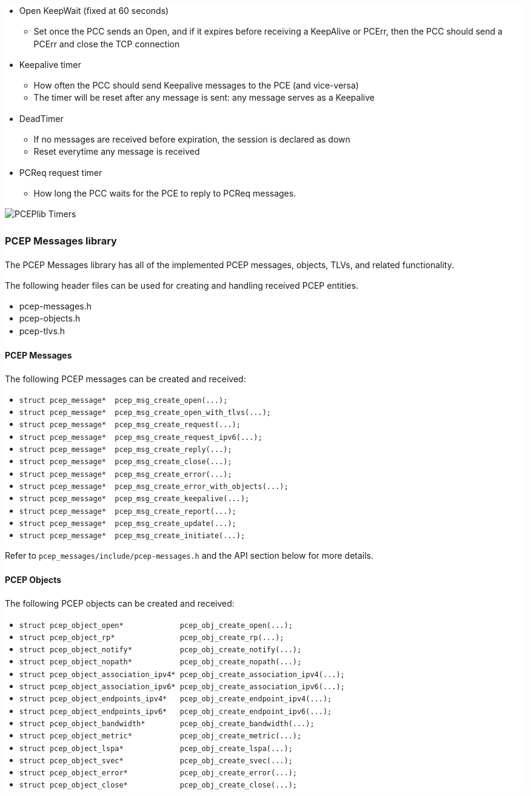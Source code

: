 * Open KeepWait (fixed at 60 seconds)
    * Set once the PCC sends an Open, and if it expires before receiving a KeepAlive or PCErr, then the PCC should send a PCErr and close the TCP connection

* Keepalive timer
    * How often the PCC should send Keepalive messages to the PCE (and vice-versa)
    * The timer will be reset after any message is sent: any message serves as a Keepalive

* DeadTimer
    * If no messages are received before expiration, the session is declared as down
    * Reset everytime any message is received

* PCReq request timer
    * How long the PCC waits for the PCE to reply to PCReq messages.

![PCEPlib Timers](images/PCEPlib_timers.jpg)


### PCEP Messages library

The PCEP Messages library has all of the implemented PCEP messages, objects,
TLVs, and related functionality.

The following header files can be used for creating and handling received PCEP
entities.

* pcep-messages.h
* pcep-objects.h
* pcep-tlvs.h


#### PCEP Messages

The following PCEP messages can be created and received:

* `struct pcep_message*  pcep_msg_create_open(...);`
* `struct pcep_message*  pcep_msg_create_open_with_tlvs(...);`
* `struct pcep_message*  pcep_msg_create_request(...);`
* `struct pcep_message*  pcep_msg_create_request_ipv6(...);`
* `struct pcep_message*  pcep_msg_create_reply(...);`
* `struct pcep_message*  pcep_msg_create_close(...);`
* `struct pcep_message*  pcep_msg_create_error(...);`
* `struct pcep_message*  pcep_msg_create_error_with_objects(...);`
* `struct pcep_message*  pcep_msg_create_keepalive(...);`
* `struct pcep_message*  pcep_msg_create_report(...);`
* `struct pcep_message*  pcep_msg_create_update(...);`
* `struct pcep_message*  pcep_msg_create_initiate(...);`

Refer to `pcep_messages/include/pcep-messages.h` and the API section
below for more details.


#### PCEP Objects

The following PCEP objects can be created and received:

* `struct pcep_object_open*             pcep_obj_create_open(...);`
* `struct pcep_object_rp*               pcep_obj_create_rp(...);`
* `struct pcep_object_notify*           pcep_obj_create_notify(...);`
* `struct pcep_object_nopath*           pcep_obj_create_nopath(...);`
* `struct pcep_object_association_ipv4* pcep_obj_create_association_ipv4(...);`
* `struct pcep_object_association_ipv6* pcep_obj_create_association_ipv6(...);`
* `struct pcep_object_endpoints_ipv4*   pcep_obj_create_endpoint_ipv4(...);`
* `struct pcep_object_endpoints_ipv6*   pcep_obj_create_endpoint_ipv6(...);`
* `struct pcep_object_bandwidth*        pcep_obj_create_bandwidth(...);`
* `struct pcep_object_metric*           pcep_obj_create_metric(...);`
* `struct pcep_object_lspa*             pcep_obj_create_lspa(...);`
* `struct pcep_object_svec*             pcep_obj_create_svec(...);`
* `struct pcep_object_error*            pcep_obj_create_error(...);`
* `struct pcep_object_close*            pcep_obj_create_close(...);`